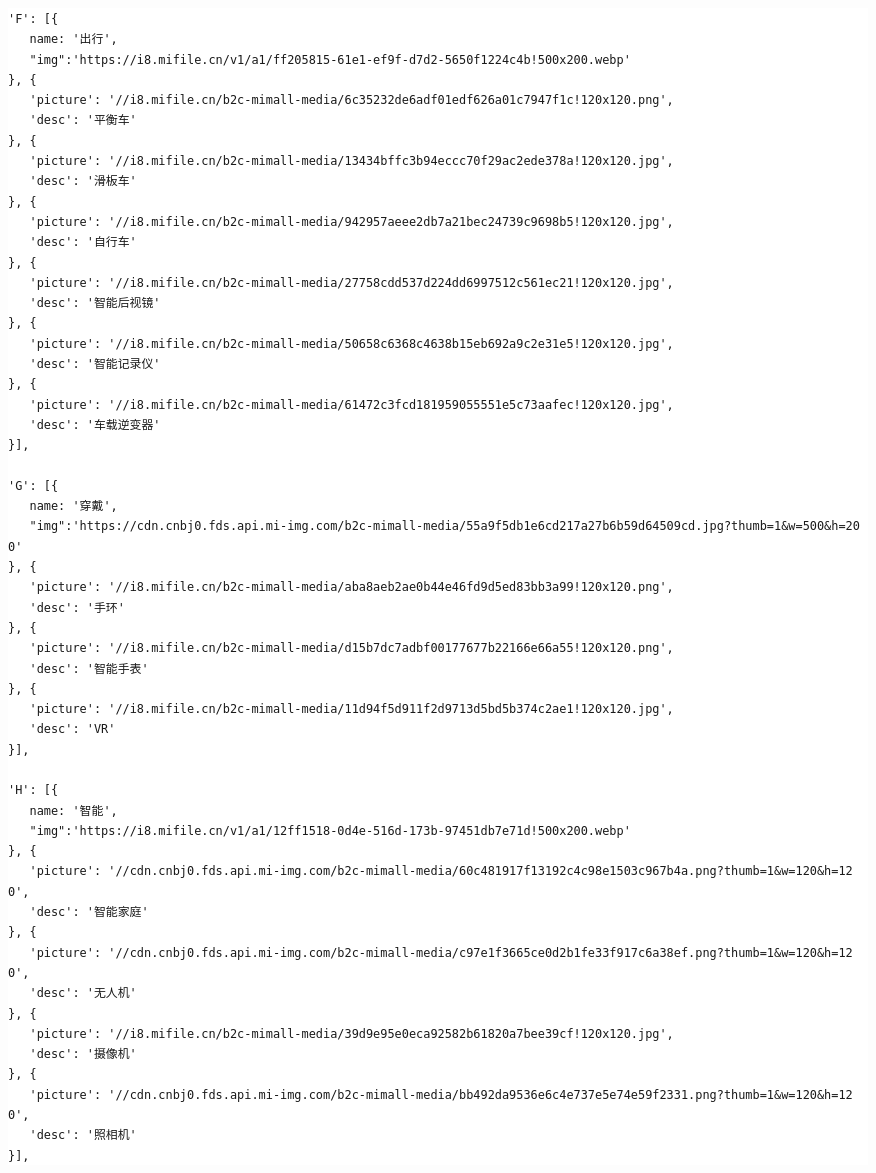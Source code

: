     'F': [{
       name: '出行',
       "img":'https://i8.mifile.cn/v1/a1/ff205815-61e1-ef9f-d7d2-5650f1224c4b!500x200.webp'
    }, {
       'picture': '//i8.mifile.cn/b2c-mimall-media/6c35232de6adf01edf626a01c7947f1c!120x120.png',
       'desc': '平衡车'
    }, {
       'picture': '//i8.mifile.cn/b2c-mimall-media/13434bffc3b94eccc70f29ac2ede378a!120x120.jpg',
       'desc': '滑板车'
    }, {
       'picture': '//i8.mifile.cn/b2c-mimall-media/942957aeee2db7a21bec24739c9698b5!120x120.jpg',
       'desc': '自行车'
    }, {
       'picture': '//i8.mifile.cn/b2c-mimall-media/27758cdd537d224dd6997512c561ec21!120x120.jpg',
       'desc': '智能后视镜'
    }, {
       'picture': '//i8.mifile.cn/b2c-mimall-media/50658c6368c4638b15eb692a9c2e31e5!120x120.jpg',
       'desc': '智能记录仪'
    }, {
       'picture': '//i8.mifile.cn/b2c-mimall-media/61472c3fcd181959055551e5c73aafec!120x120.jpg',
       'desc': '车载逆变器'
    }],

    'G': [{
       name: '穿戴',
       "img":'https://cdn.cnbj0.fds.api.mi-img.com/b2c-mimall-media/55a9f5db1e6cd217a27b6b59d64509cd.jpg?thumb=1&w=500&h=200'
    }, {
       'picture': '//i8.mifile.cn/b2c-mimall-media/aba8aeb2ae0b44e46fd9d5ed83bb3a99!120x120.png',
       'desc': '手环'
    }, {
       'picture': '//i8.mifile.cn/b2c-mimall-media/d15b7dc7adbf00177677b22166e66a55!120x120.png',
       'desc': '智能手表'
    }, {
       'picture': '//i8.mifile.cn/b2c-mimall-media/11d94f5d911f2d9713d5bd5b374c2ae1!120x120.jpg',
       'desc': 'VR'
    }],

    'H': [{
       name: '智能',
       "img":'https://i8.mifile.cn/v1/a1/12ff1518-0d4e-516d-173b-97451db7e71d!500x200.webp'
    }, {
       'picture': '//cdn.cnbj0.fds.api.mi-img.com/b2c-mimall-media/60c481917f13192c4c98e1503c967b4a.png?thumb=1&w=120&h=120',
       'desc': '智能家庭'
    }, {
       'picture': '//cdn.cnbj0.fds.api.mi-img.com/b2c-mimall-media/c97e1f3665ce0d2b1fe33f917c6a38ef.png?thumb=1&w=120&h=120',
       'desc': '无人机'
    }, {
       'picture': '//i8.mifile.cn/b2c-mimall-media/39d9e95e0eca92582b61820a7bee39cf!120x120.jpg',
       'desc': '摄像机'
    }, {
       'picture': '//cdn.cnbj0.fds.api.mi-img.com/b2c-mimall-media/bb492da9536e6c4e737e5e74e59f2331.png?thumb=1&w=120&h=120',
       'desc': '照相机'
    }],
